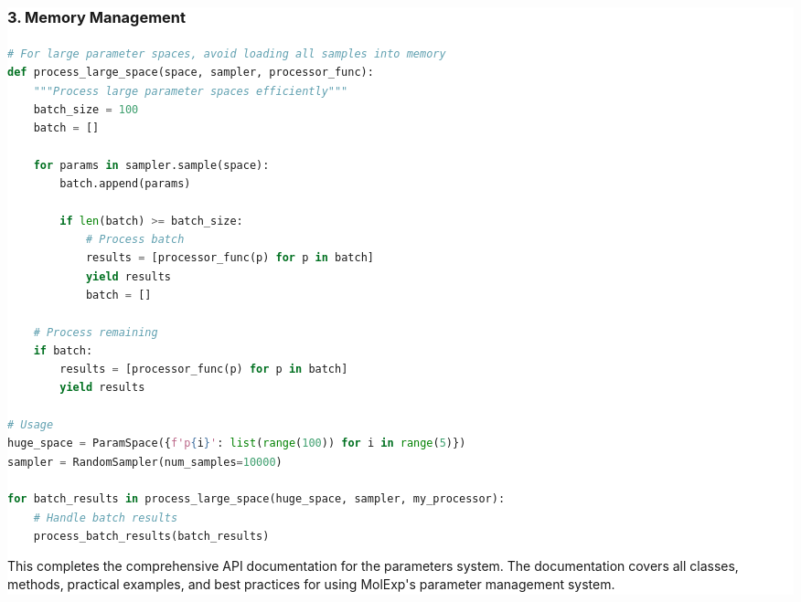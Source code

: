 ### 3. Memory Management

```python
# For large parameter spaces, avoid loading all samples into memory
def process_large_space(space, sampler, processor_func):
    """Process large parameter spaces efficiently"""
    batch_size = 100
    batch = []
    
    for params in sampler.sample(space):
        batch.append(params)
        
        if len(batch) >= batch_size:
            # Process batch
            results = [processor_func(p) for p in batch]
            yield results
            batch = []
    
    # Process remaining
    if batch:
        results = [processor_func(p) for p in batch]
        yield results

# Usage
huge_space = ParamSpace({f'p{i}': list(range(100)) for i in range(5)})
sampler = RandomSampler(num_samples=10000)

for batch_results in process_large_space(huge_space, sampler, my_processor):
    # Handle batch results
    process_batch_results(batch_results)
```

This completes the comprehensive API documentation for the parameters system. The documentation covers all classes, methods, practical examples, and best practices for using MolExp's parameter management system.
